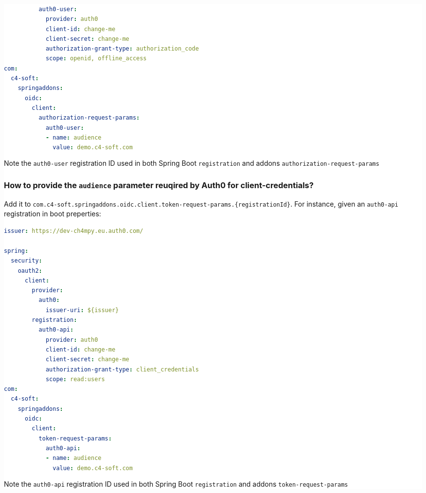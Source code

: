 ```yaml
          auth0-user:
            provider: auth0
            client-id: change-me
            client-secret: change-me
            authorization-grant-type: authorization_code
            scope: openid, offline_access
com:
  c4-soft:
    springaddons:
      oidc:
        client:
          authorization-request-params:
            auth0-user:
            - name: audience
              value: demo.c4-soft.com
```
Note the `auth0-user` registration ID used in both Spring Boot `registration` and addons `authorization-request-params`

### <a name="2-6"/>How to provide the `audience` parameter reuqired by Auth0 for client-credentials?
Add it to `com.c4-soft.springaddons.oidc.client.token-request-params.{registrationId}`. For instance, given an `auth0-api` registration in boot preperties:
```yaml
issuer: https://dev-ch4mpy.eu.auth0.com/

spring:
  security:
    oauth2:
      client:
        provider:
          auth0:
            issuer-uri: ${issuer}
        registration:
          auth0-api:
            provider: auth0
            client-id: change-me
            client-secret: change-me
            authorization-grant-type: client_credentials
            scope: read:users
com:
  c4-soft:
    springaddons:
      oidc:
        client:
          token-request-params:
            auth0-api:
            - name: audience
              value: demo.c4-soft.com
```
Note the `auth0-api` registration ID used in both Spring Boot `registration` and addons `token-request-params`
